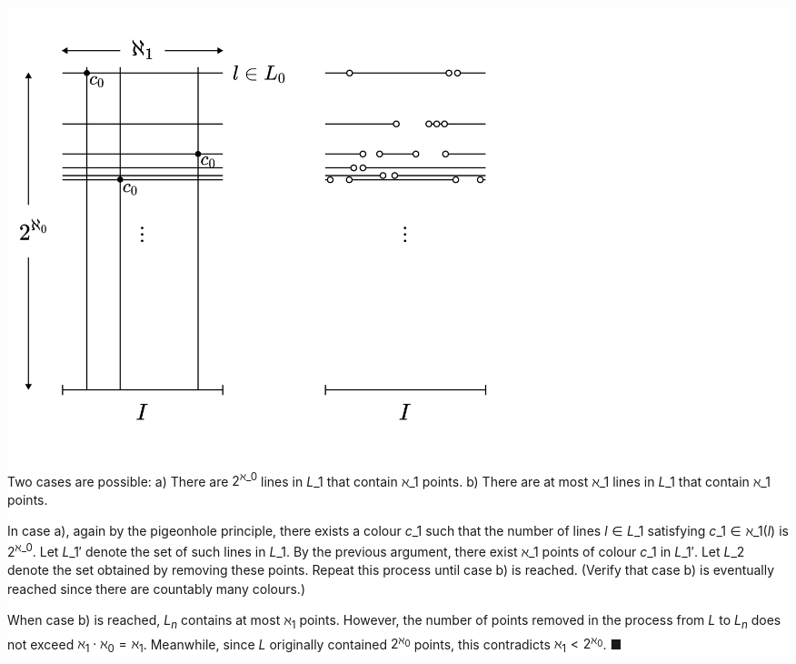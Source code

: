 <img src="/public/color-4.png" style="width: 100%; max-width: 550px; margin: 1.5em auto;">

Two cases are possible: a) There are $2^{\aleph\_0}$ lines in $L\_1$ that contain $\aleph\_1$ points. b) There are at most $\aleph\_1$ lines in $L\_1$ that contain $\aleph\_1$ points.

In case a), again by the pigeonhole principle, there exists a colour $c\_1$ such that the number of lines $l \in L\_1$ satisfying $c\_1 \in \aleph\_1(l)$ is $2^{\aleph\_0}$. Let $L\_1'$ denote the set of such lines in $L\_1$. By the previous argument, there exist $\aleph\_1$ points of colour $c\_1$ in $L\_1'$. Let $L\_2$ denote the set obtained by removing these points. Repeat this process until case b) is reached. (Verify that case b) is eventually reached since there are countably many colours.)

When case b) is reached, $L_n$ contains at most $\aleph_1$ points. However, the number of points removed in the process from $L$ to $L_n$ does not exceed $\aleph_1 \cdot \aleph_0 = \aleph_1$. Meanwhile, since $L$ originally contained $2^{\aleph_0}$ points, this contradicts $\aleph_1 < 2^{\aleph_0}$. ■